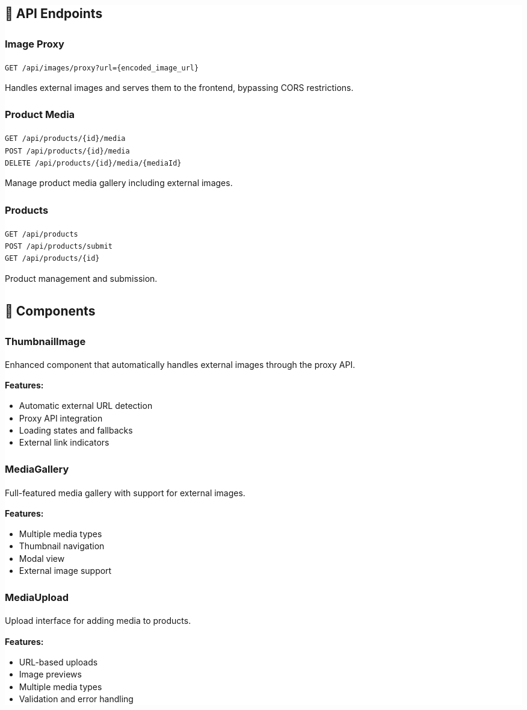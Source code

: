 ## 🔧 API Endpoints

### Image Proxy
```
GET /api/images/proxy?url={encoded_image_url}
```
Handles external images and serves them to the frontend, bypassing CORS restrictions.

### Product Media
```
GET /api/products/{id}/media
POST /api/products/{id}/media
DELETE /api/products/{id}/media/{mediaId}
```
Manage product media gallery including external images.

### Products
```
GET /api/products
POST /api/products/submit
GET /api/products/{id}
```
Product management and submission.

## 🎨 Components

### ThumbnailImage
Enhanced component that automatically handles external images through the proxy API.

**Features:**
- Automatic external URL detection
- Proxy API integration
- Loading states and fallbacks
- External link indicators

### MediaGallery
Full-featured media gallery with support for external images.

**Features:**
- Multiple media types
- Thumbnail navigation
- Modal view
- External image support

### MediaUpload
Upload interface for adding media to products.

**Features:**
- URL-based uploads
- Image previews
- Multiple media types
- Validation and error handling

